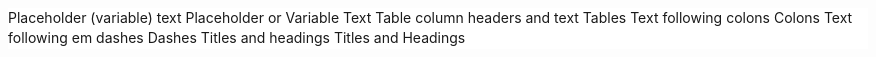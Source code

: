 </td>
</tr>
<tr>
<td headers="Item">
Placeholder (variable) text

</td>
<td headers="Reference">
Placeholder or Variable Text

</td>
</tr>
<tr>
<td headers="Item">
Table column headers and text

</td>
<td headers="Reference">
Tables

</td>
</tr>
<tr>
<td headers="Item">
Text following colons

</td>
<td headers="Reference">
Colons

</td>
</tr>
<tr>
<td headers="Item">
Text following em dashes

</td>
<td headers="Reference">
Dashes

</td>
</tr>
<tr>
<td headers="Item">
Titles and headings

</td>
<td headers="Reference">
Titles and Headings

</td>
</tr>
</table>